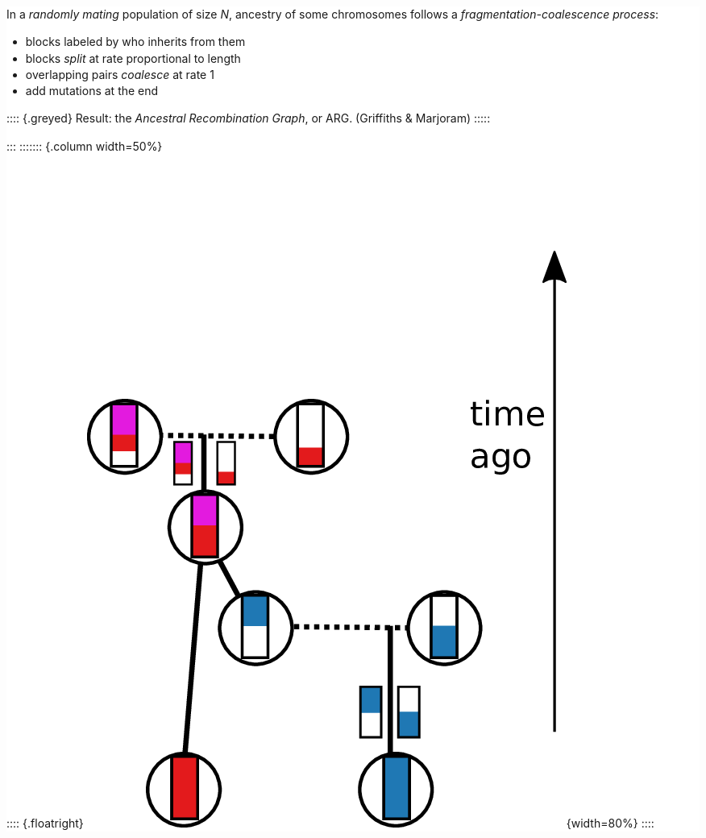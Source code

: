 In a *randomly mating* population of size $N$,
ancestry of some chromosomes follows a
*fragmentation-coalescence process*:

- blocks labeled by who inherits from them
- blocks *split* at rate proportional to length
- overlapping pairs *coalesce* at rate 1
- <span class=greyed> add mutations at the end </span>

:::: {.greyed}
Result: the *Ancestral Recombination Graph*, or ARG.
(Griffiths & Marjoram)
:::::

:::
::::::: {.column width=50%}

:::: {.floatright}
![](figs/frag_coal/fragmentation_coalescence.4.png){width=80%}
::::
